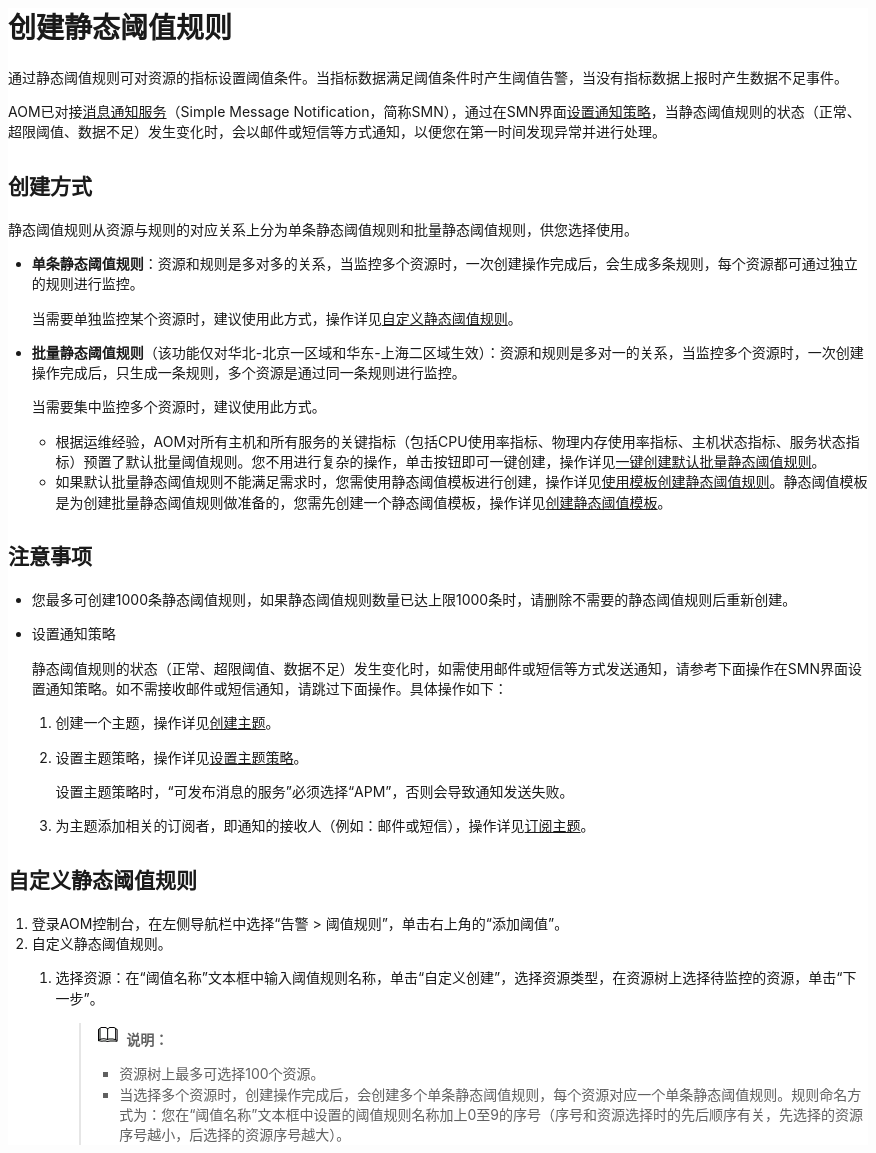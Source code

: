 # 创建静态阈值规则<a name="aom_02_0035"></a>

通过静态阈值规则可对资源的指标设置阈值条件。当指标数据满足阈值条件时产生阈值告警，当没有指标数据上报时产生数据不足事件。

AOM已对接[消息通知服务](https://support.huaweicloud.com/productdesc-smn/zh-cn_topic_0043394877.html)（Simple Message Notification，简称SMN），通过在SMN界面[设置通知策略](#zh-cn_topic_0169698491_li7359182111811)，当静态阈值规则的状态（正常、超限阈值、数据不足）发生变化时，会以邮件或短信等方式通知，以便您在第一时间发现异常并进行处理。

## 创建方式<a name="zh-cn_topic_0169698491_section348113291315"></a>

静态阈值规则从资源与规则的对应关系上分为单条静态阈值规则和批量静态阈值规则，供您选择使用。

-   **单条静态阈值规则**：资源和规则是多对多的关系，当监控多个资源时，一次创建操作完成后，会生成多条规则，每个资源都可通过独立的规则进行监控。

    当需要单独监控某个资源时，建议使用此方式，操作详见[自定义静态阈值规则](#zh-cn_topic_0169698491_section727418178353)。

-   **批量静态阈值规则**（该功能仅对华北-北京一区域和华东-上海二区域生效）：资源和规则是多对一的关系，当监控多个资源时，一次创建操作完成后，只生成一条规则，多个资源是通过同一条规则进行监控。

    当需要集中监控多个资源时，建议使用此方式。

    -   根据运维经验，AOM对所有主机和所有服务的关键指标（包括CPU使用率指标、物理内存使用率指标、主机状态指标、服务状态指标）预置了默认批量阈值规则。您不用进行复杂的操作，单击按钮即可一键创建，操作详见[一键创建默认批量静态阈值规则](#zh-cn_topic_0169698491_section18998593164)。
    -   如果默认批量静态阈值规则不能满足需求时，您需使用静态阈值模板进行创建，操作详见[使用模板创建静态阈值规则](#zh-cn_topic_0169698491_section215851225919)。静态阈值模板是为创建批量静态阈值规则做准备的，您需先创建一个静态阈值模板，操作详见[创建静态阈值模板](创建静态阈值模板.md)。


## 注意事项<a name="zh-cn_topic_0169698491_section121241542131718"></a>

-   您最多可创建1000条静态阈值规则，如果静态阈值规则数量已达上限1000条时，请删除不需要的静态阈值规则后重新创建。
-   <a name="zh-cn_topic_0169698491_li7359182111811"></a>设置通知策略

    静态阈值规则的状态（正常、超限阈值、数据不足）发生变化时，如需使用邮件或短信等方式发送通知，请参考下面操作在SMN界面设置通知策略。如不需接收邮件或短信通知，请跳过下面操作。具体操作如下：

    1.  创建一个主题，操作详见[创建主题](https://support.huaweicloud.com/usermanual-smn/zh-cn_topic_0043961401.html)。
    2.  设置主题策略，操作详见[设置主题策略](https://support.huaweicloud.com/usermanual-smn/zh-cn_topic_0043394891.html)。

        设置主题策略时，“可发布消息的服务”必须选择“APM”，否则会导致通知发送失败。

    3.  为主题添加相关的订阅者，即通知的接收人（例如：邮件或短信），操作详见[订阅主题](https://support.huaweicloud.com/usermanual-smn/zh-cn_topic_0043961402.html)。


## 自定义静态阈值规则<a name="zh-cn_topic_0169698491_section727418178353"></a>

1.  登录AOM控制台，在左侧导航栏中选择“告警 \> 阈值规则”，单击右上角的“添加阈值”。
2.  自定义静态阈值规则。
    1.  选择资源：在“阈值名称”文本框中输入阈值规则名称，单击“自定义创建”，选择资源类型，在资源树上选择待监控的资源，单击“下一步”。

        >![](public_sys-resources/icon-note.gif) **说明：** 
        >-   资源树上最多可选择100个资源。
        >-   当选择多个资源时，创建操作完成后，会创建多个单条静态阈值规则，每个资源对应一个单条静态阈值规则。规则命名方式为：您在“阈值名称”文本框中设置的阈值规则名称加上0至9的序号（序号和资源选择时的先后顺序有关，先选择的资源序号越小，后选择的资源序号越大）。
